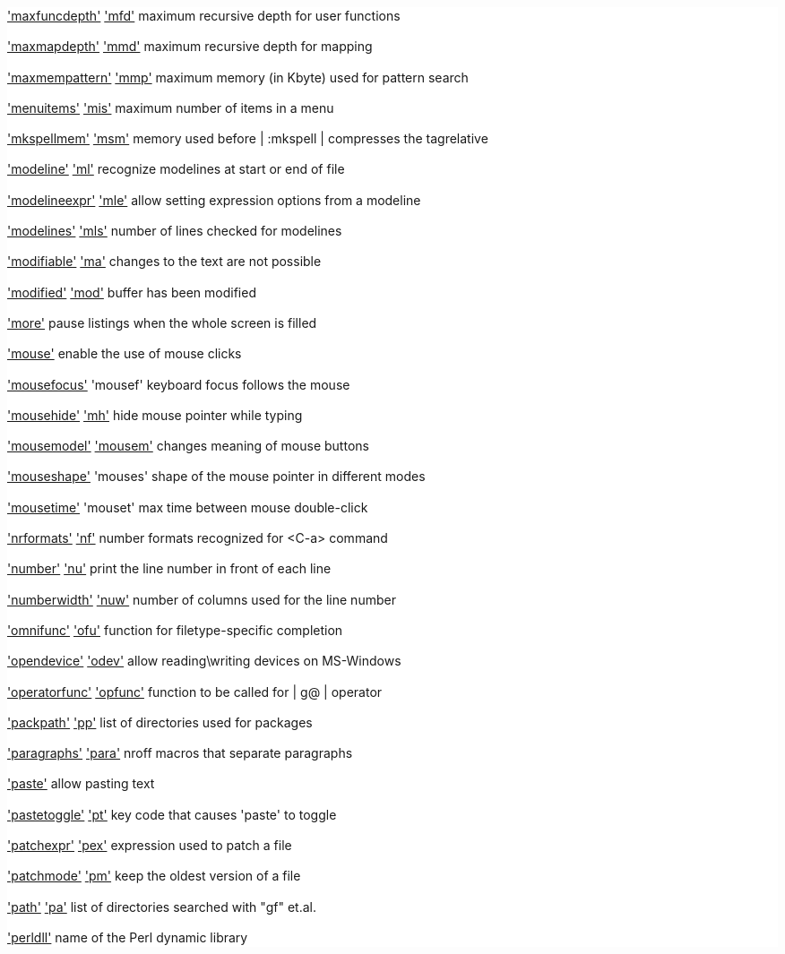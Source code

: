 <u>'maxfuncdepth'</u>  <u>'mfd'</u>           maximum recursive depth for user functions

<u>'maxmapdepth'</u>  <u>'mmd'</u>            maximum recursive depth for mapping

<u>'maxmempattern'</u>  <u>'mmp'</u>          maximum memory (in Kbyte) used for pattern search

<u>'menuitems'</u>  <u>'mis'</u>              maximum number of items in a menu

<u>'mkspellmem'</u>  <u>'msm'</u>             memory used before &vert;&nbsp;&colon;mkspell&nbsp;&vert; compresses the tagrelative

<u>'modeline'</u>  <u>'ml'</u>                recognize modelines at start or end of file

<u>'modelineexpr'</u>  <u>'mle'</u>           allow setting expression options from a modeline

<u>'modelines'</u>  <u>'mls'</u>              number of lines checked for modelines

<u>'modifiable'</u>  <u>'ma'</u>              changes to the text are not possible

<u>'modified'</u>  <u>'mod'</u>               buffer has been modified

<u>'more'</u>                                 pause listings when the whole screen is filled

<u>'mouse'</u>                                enable the use of mouse clicks

<u>'mousefocus'</u>                           'mousef'  keyboard focus follows the mouse

<u>'mousehide'</u>  <u>'mh'</u>               hide mouse pointer while typing

<u>'mousemodel'</u>  <u>'mousem'</u>          changes meaning of mouse buttons

<u>'mouseshape'</u>                           'mouses'  shape of the mouse pointer in different modes

<u>'mousetime'</u>                            'mouset'  max time between mouse double-click

<u>'nrformats'</u>  <u>'nf'</u>               number formats recognized for &lt;C-a&gt; command

<u>'number'</u>  <u>'nu'</u>                  print the line number in front of each line

<u>'numberwidth'</u>  <u>'nuw'</u>            number of columns used for the line number

<u>'omnifunc'</u>  <u>'ofu'</u>               function for filetype-specific completion

<u>'opendevice'</u>  <u>'odev'</u>            allow reading&bsol;writing devices on MS-Windows

<u>'operatorfunc'</u>  <u>'opfunc'</u>        function to be called for &vert;&nbsp;g&commat;&nbsp;&vert; operator

<u>'packpath'</u>  <u>'pp'</u>                list of directories used for packages

<u>'paragraphs'</u>  <u>'para'</u>            nroff macros that separate paragraphs

<u>'paste'</u>                                allow pasting text

<u>'pastetoggle'</u>  <u>'pt'</u>             key code that causes 'paste' to toggle

<u>'patchexpr'</u>  <u>'pex'</u>              expression used to patch a file

<u>'patchmode'</u>  <u>'pm'</u>               keep the oldest version of a file

<u>'path'</u>  <u>'pa'</u>                    list of directories searched with "gf" et&period;al&period;

<u>'perldll'</u>                              name of the Perl dynamic library
